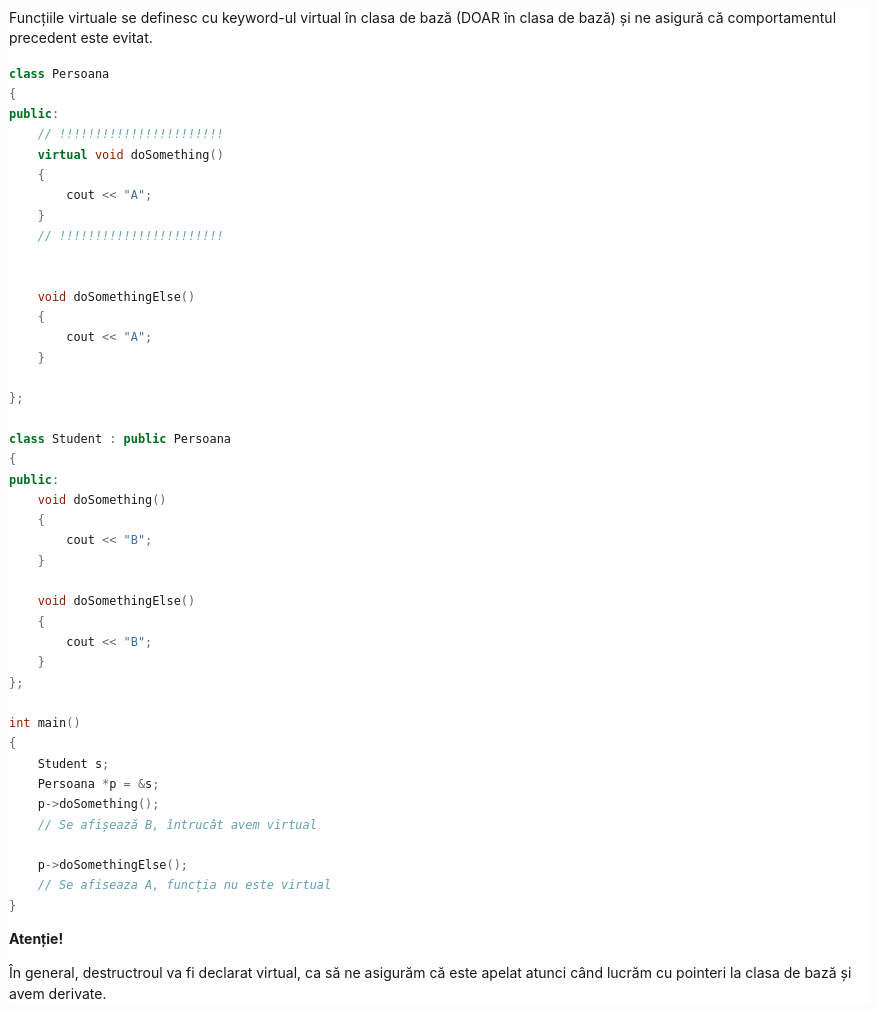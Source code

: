 Funcțiile virtuale se definesc cu keyword-ul virtual în clasa de bază (DOAR în clasa de bază) și ne asigură că comportamentul precedent este evitat.

```c++
class Persoana
{
public:
    // !!!!!!!!!!!!!!!!!!!!!!!
    virtual void doSomething()
    {
        cout << "A";
    }
    // !!!!!!!!!!!!!!!!!!!!!!!


    void doSomethingElse()
    {
        cout << "A";
    }
    
};

class Student : public Persoana
{
public:
    void doSomething()
    {
        cout << "B";
    }

    void doSomethingElse()
    {
        cout << "B";
    }
};

int main()
{
    Student s;
    Persoana *p = &s;
    p->doSomething();
    // Se afișează B, întrucât avem virtual

    p->doSomethingElse();
    // Se afiseaza A, funcția nu este virtual
}
```

**Atenție!** 

În general, destructroul va fi declarat virtual, ca să ne asigurăm că este apelat atunci când lucrăm cu pointeri la clasa de bază și avem derivate.
